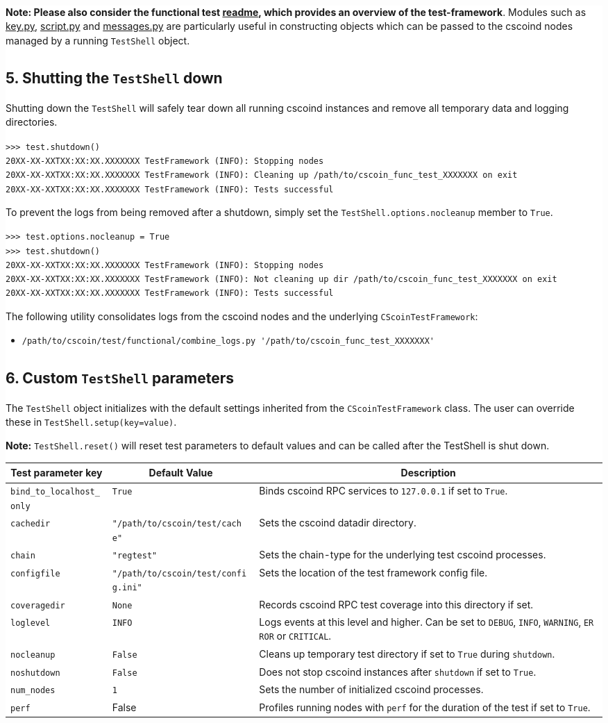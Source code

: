 **Note: Please also consider the functional test
[readme](../test/functional/README.md), which provides an overview of the
test-framework**. Modules such as
[key.py](../test/functional/test_framework/key.py),
[script.py](../test/functional/test_framework/script.py) and
[messages.py](../test/functional/test_framework/messages.py) are particularly
useful in constructing objects which can be passed to the cscoind nodes managed
by a running `TestShell` object.

## 5. Shutting the `TestShell` down

Shutting down the `TestShell` will safely tear down all running cscoind
instances and remove all temporary data and logging directories.

```
>>> test.shutdown()
20XX-XX-XXTXX:XX:XX.XXXXXXX TestFramework (INFO): Stopping nodes
20XX-XX-XXTXX:XX:XX.XXXXXXX TestFramework (INFO): Cleaning up /path/to/cscoin_func_test_XXXXXXX on exit
20XX-XX-XXTXX:XX:XX.XXXXXXX TestFramework (INFO): Tests successful
```
To prevent the logs from being removed after a shutdown, simply set the
`TestShell.options.nocleanup` member to `True`.
```
>>> test.options.nocleanup = True
>>> test.shutdown()
20XX-XX-XXTXX:XX:XX.XXXXXXX TestFramework (INFO): Stopping nodes
20XX-XX-XXTXX:XX:XX.XXXXXXX TestFramework (INFO): Not cleaning up dir /path/to/cscoin_func_test_XXXXXXX on exit
20XX-XX-XXTXX:XX:XX.XXXXXXX TestFramework (INFO): Tests successful
```

The following utility consolidates logs from the cscoind nodes and the
underlying `CScoinTestFramework`:

* `/path/to/cscoin/test/functional/combine_logs.py
  '/path/to/cscoin_func_test_XXXXXXX'`

## 6. Custom `TestShell` parameters

The `TestShell` object initializes with the default settings inherited from the
`CScoinTestFramework` class. The user can override these in
`TestShell.setup(key=value)`.

**Note:** `TestShell.reset()` will reset test parameters to default values and
can be called after the TestShell is shut down.

| Test parameter key | Default Value | Description |
|---|---|---|
| `bind_to_localhost_only` | `True` | Binds cscoind RPC services to `127.0.0.1` if set to `True`.|
| `cachedir` | `"/path/to/cscoin/test/cache"` | Sets the cscoind datadir directory. |
| `chain`  | `"regtest"` | Sets the chain-type for the underlying test cscoind processes. |
| `configfile` | `"/path/to/cscoin/test/config.ini"` | Sets the location of the test framework config file. |
| `coveragedir` | `None` | Records cscoind RPC test coverage into this directory if set. |
| `loglevel` | `INFO` | Logs events at this level and higher. Can be set to `DEBUG`, `INFO`, `WARNING`, `ERROR` or `CRITICAL`. |
| `nocleanup` | `False` | Cleans up temporary test directory if set to `True` during `shutdown`. |
| `noshutdown` | `False` | Does not stop cscoind instances after `shutdown` if set to `True`. |
| `num_nodes` | `1` | Sets the number of initialized cscoind processes. |
| `perf` | False | Profiles running nodes with `perf` for the duration of the test if set to `True`. |